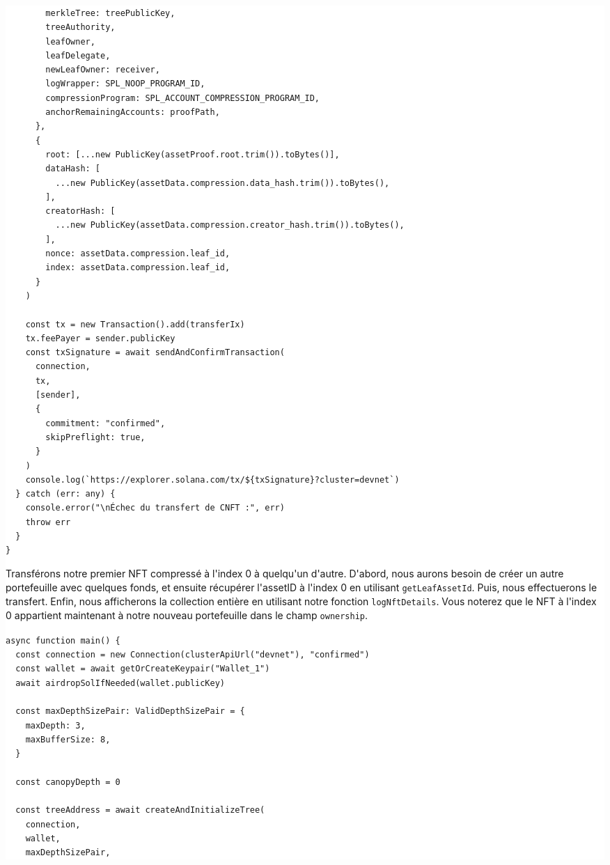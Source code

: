 ```tsx
        merkleTree: treePublicKey,
        treeAuthority,
        leafOwner,
        leafDelegate,
        newLeafOwner: receiver,
        logWrapper: SPL_NOOP_PROGRAM_ID,
        compressionProgram: SPL_ACCOUNT_COMPRESSION_PROGRAM_ID,
        anchorRemainingAccounts: proofPath,
      },
      {
        root: [...new PublicKey(assetProof.root.trim()).toBytes()],
        dataHash: [
          ...new PublicKey(assetData.compression.data_hash.trim()).toBytes(),
        ],
        creatorHash: [
          ...new PublicKey(assetData.compression.creator_hash.trim()).toBytes(),
        ],
        nonce: assetData.compression.leaf_id,
        index: assetData.compression.leaf_id,
      }
    )

    const tx = new Transaction().add(transferIx)
    tx.feePayer = sender.publicKey
    const txSignature = await sendAndConfirmTransaction(
      connection,
      tx,
      [sender],
      {
        commitment: "confirmed",
        skipPreflight: true,
      }
    )
    console.log(`https://explorer.solana.com/tx/${txSignature}?cluster=devnet`)
  } catch (err: any) {
    console.error("\nÉchec du transfert de CNFT :", err)
    throw err
  }
}
```

Transférons notre premier NFT compressé à l'index 0 à quelqu'un d'autre. D'abord, nous aurons besoin de créer un autre portefeuille avec quelques fonds, et ensuite récupérer l'assetID à l'index 0 en utilisant `getLeafAssetId`. Puis, nous effectuerons le transfert. Enfin, nous afficherons la collection entière en utilisant notre fonction `logNftDetails`. Vous noterez que le NFT à l'index 0 appartient maintenant à notre nouveau portefeuille dans le champ `ownership`.

```tsx
async function main() {
  const connection = new Connection(clusterApiUrl("devnet"), "confirmed")
  const wallet = await getOrCreateKeypair("Wallet_1")
  await airdropSolIfNeeded(wallet.publicKey)

  const maxDepthSizePair: ValidDepthSizePair = {
    maxDepth: 3,
    maxBufferSize: 8,
  }

  const canopyDepth = 0

  const treeAddress = await createAndInitializeTree(
    connection,
    wallet,
    maxDepthSizePair,
```